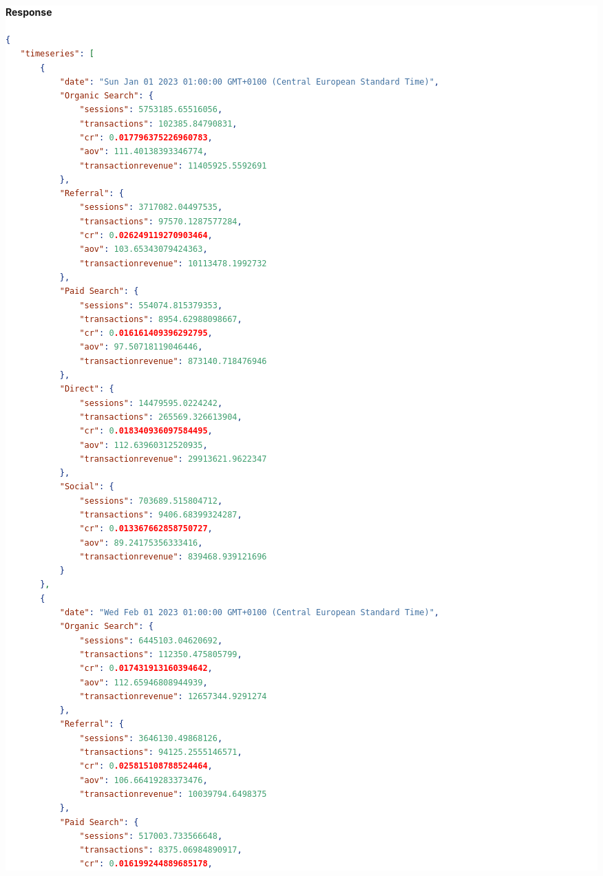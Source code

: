 #### Response


```json
{
   "timeseries": [
       {
           "date": "Sun Jan 01 2023 01:00:00 GMT+0100 (Central European Standard Time)",
           "Organic Search": {
               "sessions": 5753185.65516056,
               "transactions": 102385.84790831,
               "cr": 0.017796375226960783,
               "aov": 111.40138393346774,
               "transactionrevenue": 11405925.5592691
           },
           "Referral": {
               "sessions": 3717082.04497535,
               "transactions": 97570.1287577284,
               "cr": 0.026249119270903464,
               "aov": 103.65343079424363,
               "transactionrevenue": 10113478.1992732
           },
           "Paid Search": {
               "sessions": 554074.815379353,
               "transactions": 8954.62988098667,
               "cr": 0.016161409396292795,
               "aov": 97.50718119046446,
               "transactionrevenue": 873140.718476946
           },
           "Direct": {
               "sessions": 14479595.0224242,
               "transactions": 265569.326613904,
               "cr": 0.018340936097584495,
               "aov": 112.63960312520935,
               "transactionrevenue": 29913621.9622347
           },
           "Social": {
               "sessions": 703689.515804712,
               "transactions": 9406.68399324287,
               "cr": 0.013367662858750727,
               "aov": 89.24175356333416,
               "transactionrevenue": 839468.939121696
           }
       },
       {
           "date": "Wed Feb 01 2023 01:00:00 GMT+0100 (Central European Standard Time)",
           "Organic Search": {
               "sessions": 6445103.04620692,
               "transactions": 112350.475805799,
               "cr": 0.017431913160394642,
               "aov": 112.65946808944939,
               "transactionrevenue": 12657344.9291274
           },
           "Referral": {
               "sessions": 3646130.49868126,
               "transactions": 94125.2555146571,
               "cr": 0.025815108788524464,
               "aov": 106.66419283373476,
               "transactionrevenue": 10039794.6498375
           },
           "Paid Search": {
               "sessions": 517003.733566648,
               "transactions": 8375.06984890917,
               "cr": 0.016199244889685178,
```
